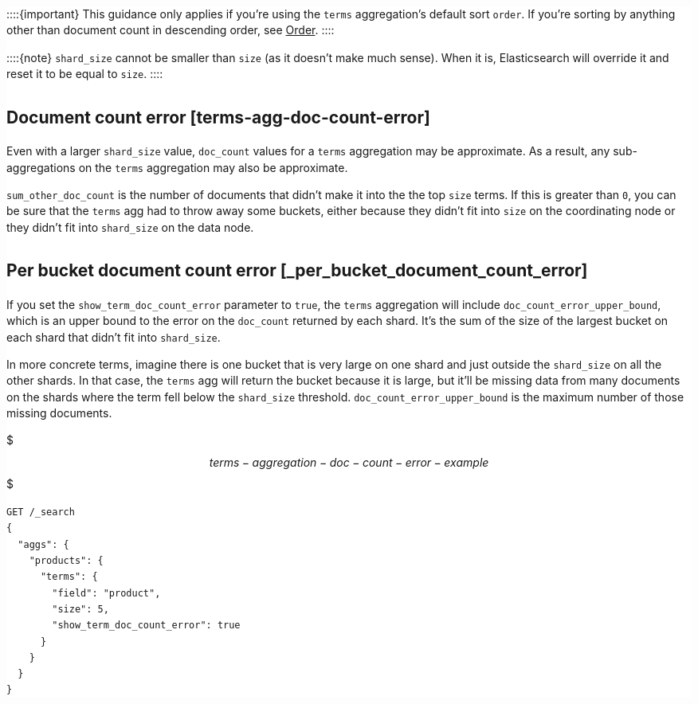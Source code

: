 ::::{important}
This guidance only applies if you’re using the `terms` aggregation’s default sort `order`. If you’re sorting by anything other than document count in descending order, see [Order](#search-aggregations-bucket-terms-aggregation-order).
::::


::::{note}
`shard_size` cannot be smaller than `size` (as it doesn’t make much sense). When it is, Elasticsearch will override it and reset it to be equal to `size`.
::::



## Document count error [terms-agg-doc-count-error]

Even with a larger `shard_size` value, `doc_count` values for a `terms` aggregation may be approximate. As a result, any sub-aggregations on the `terms` aggregation may also be approximate.

`sum_other_doc_count` is the number of documents that didn’t make it into the the top `size` terms. If this is greater than `0`, you can be sure that the `terms` agg had to throw away some buckets, either because they didn’t fit into `size` on the coordinating node or they didn’t fit into `shard_size` on the data node.


## Per bucket document count error [_per_bucket_document_count_error]

If you set the `show_term_doc_count_error` parameter to `true`, the `terms` aggregation will include `doc_count_error_upper_bound`, which is an upper bound to the error on the `doc_count` returned by each shard. It’s the sum of the size of the largest bucket on each shard that didn’t fit into `shard_size`.

In more concrete terms, imagine there is one bucket that is very large on one shard and just outside the `shard_size` on all the other shards. In that case, the `terms` agg will return the bucket because it is large, but it’ll be missing data from many documents on the shards where the term fell below the `shard_size` threshold. `doc_count_error_upper_bound` is the maximum number of those missing documents.

$$$terms-aggregation-doc-count-error-example$$$

```console
GET /_search
{
  "aggs": {
    "products": {
      "terms": {
        "field": "product",
        "size": 5,
        "show_term_doc_count_error": true
      }
    }
  }
}
```
